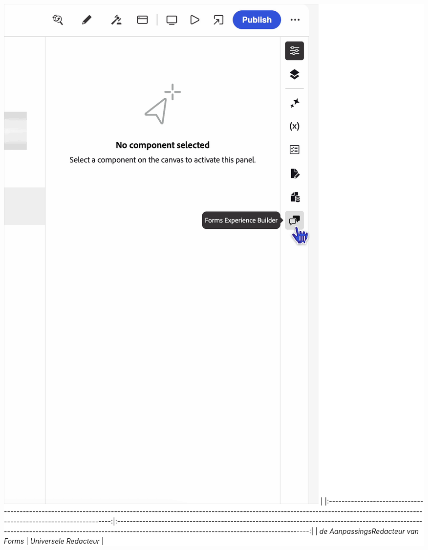 ![&#x200B; Universele Redacteur - de Bouwer van de Ervaring van Forms &#x200B;](/help/forms/assets/ue-forms-experience-builder.gif " Universele Redacteur - de Bouwer van de Ervaring van Forms ") |
|:-----------------------------------------------------------------------------------------------------------------------------------------------------------------------------------------------------:|:--------------------------------------------------------------------------------------------------------------------------------------------------------------------------------------------------:|
| *de AanpassingsRedacteur van Forms* | *Universele Redacteur* |
